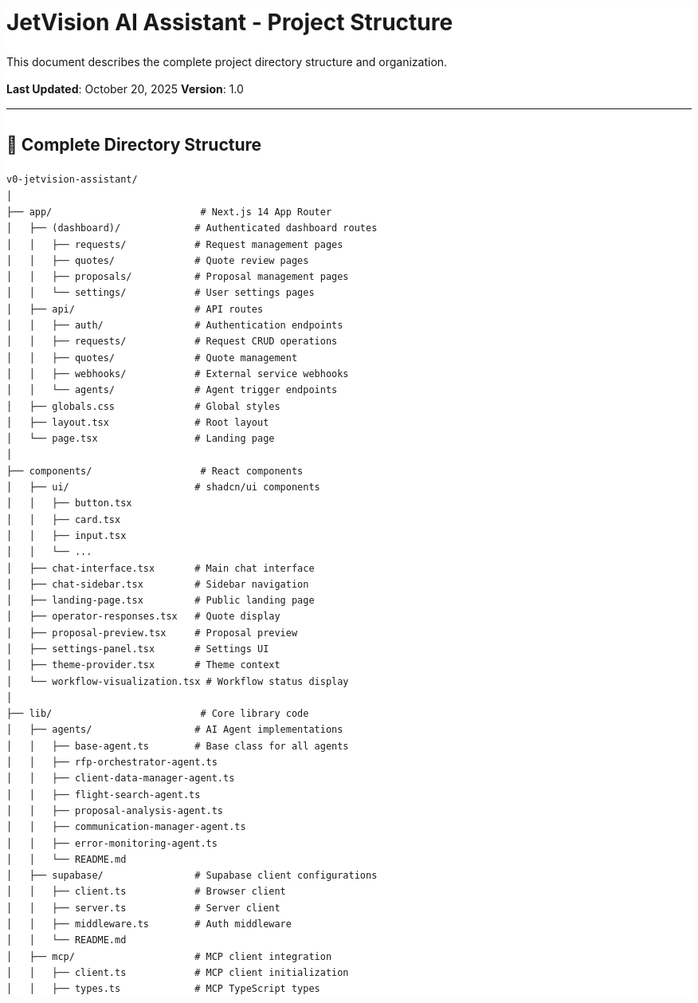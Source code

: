 # JetVision AI Assistant - Project Structure

This document describes the complete project directory structure and organization.

**Last Updated**: October 20, 2025
**Version**: 1.0

---

## 📁 Complete Directory Structure

```
v0-jetvision-assistant/
│
├── app/                          # Next.js 14 App Router
│   ├── (dashboard)/             # Authenticated dashboard routes
│   │   ├── requests/            # Request management pages
│   │   ├── quotes/              # Quote review pages
│   │   ├── proposals/           # Proposal management pages
│   │   └── settings/            # User settings pages
│   ├── api/                     # API routes
│   │   ├── auth/                # Authentication endpoints
│   │   ├── requests/            # Request CRUD operations
│   │   ├── quotes/              # Quote management
│   │   ├── webhooks/            # External service webhooks
│   │   └── agents/              # Agent trigger endpoints
│   ├── globals.css              # Global styles
│   ├── layout.tsx               # Root layout
│   └── page.tsx                 # Landing page
│
├── components/                   # React components
│   ├── ui/                      # shadcn/ui components
│   │   ├── button.tsx
│   │   ├── card.tsx
│   │   ├── input.tsx
│   │   └── ...
│   ├── chat-interface.tsx       # Main chat interface
│   ├── chat-sidebar.tsx         # Sidebar navigation
│   ├── landing-page.tsx         # Public landing page
│   ├── operator-responses.tsx   # Quote display
│   ├── proposal-preview.tsx     # Proposal preview
│   ├── settings-panel.tsx       # Settings UI
│   ├── theme-provider.tsx       # Theme context
│   └── workflow-visualization.tsx # Workflow status display
│
├── lib/                          # Core library code
│   ├── agents/                  # AI Agent implementations
│   │   ├── base-agent.ts        # Base class for all agents
│   │   ├── rfp-orchestrator-agent.ts
│   │   ├── client-data-manager-agent.ts
│   │   ├── flight-search-agent.ts
│   │   ├── proposal-analysis-agent.ts
│   │   ├── communication-manager-agent.ts
│   │   ├── error-monitoring-agent.ts
│   │   └── README.md
│   ├── supabase/                # Supabase client configurations
│   │   ├── client.ts            # Browser client
│   │   ├── server.ts            # Server client
│   │   ├── middleware.ts        # Auth middleware
│   │   └── README.md
│   ├── mcp/                     # MCP client integration
│   │   ├── client.ts            # MCP client initialization
│   │   ├── types.ts             # MCP TypeScript types
```